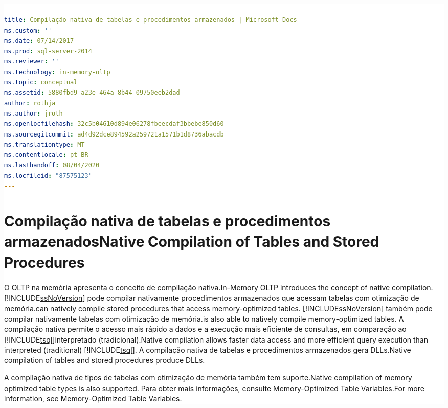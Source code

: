 ```yaml
---
title: Compilação nativa de tabelas e procedimentos armazenados | Microsoft Docs
ms.custom: ''
ms.date: 07/14/2017
ms.prod: sql-server-2014
ms.reviewer: ''
ms.technology: in-memory-oltp
ms.topic: conceptual
ms.assetid: 5880fbd9-a23e-464a-8b44-09750eeb2dad
author: rothja
ms.author: jroth
ms.openlocfilehash: 32c5b04610d894e06278fbeecdaf3bbebe850d60
ms.sourcegitcommit: ad4d92dce894592a259721a1571b1d8736abacdb
ms.translationtype: MT
ms.contentlocale: pt-BR
ms.lasthandoff: 08/04/2020
ms.locfileid: "87575123"
---
```

# <a name="native-compilation-of-tables-and-stored-procedures"></a><span data-ttu-id="aab58-102">Compilação nativa de tabelas e procedimentos armazenados</span><span class="sxs-lookup"><span data-stu-id="aab58-102">Native Compilation of Tables and Stored Procedures</span></span>
  <span data-ttu-id="aab58-103">O OLTP na memória apresenta o conceito de compilação nativa.</span><span class="sxs-lookup"><span data-stu-id="aab58-103">In-Memory OLTP introduces the concept of native compilation.</span></span> [!INCLUDE[ssNoVersion](../../includes/ssnoversion-md.md)] <span data-ttu-id="aab58-104">pode compilar nativamente procedimentos armazenados que acessam tabelas com otimização de memória.</span><span class="sxs-lookup"><span data-stu-id="aab58-104">can natively compile stored procedures that access memory-optimized tables.</span></span> [!INCLUDE[ssNoVersion](../../includes/ssnoversion-md.md)] <span data-ttu-id="aab58-105">também pode compilar nativamente tabelas com otimização de memória.</span><span class="sxs-lookup"><span data-stu-id="aab58-105">is also able to natively compile memory-optimized tables.</span></span> <span data-ttu-id="aab58-106">A compilação nativa permite o acesso mais rápido a dados e a execução mais eficiente de consultas, em comparação ao [!INCLUDE[tsql](../../includes/tsql-md.md)]interpretado (tradicional).</span><span class="sxs-lookup"><span data-stu-id="aab58-106">Native compilation allows faster data access and more efficient query execution than interpreted (traditional) [!INCLUDE[tsql](../../includes/tsql-md.md)].</span></span> <span data-ttu-id="aab58-107">A compilação nativa de tabelas e procedimentos armazenados gera DLLs.</span><span class="sxs-lookup"><span data-stu-id="aab58-107">Native compilation of tables and stored procedures produce DLLs.</span></span>  
  
 <span data-ttu-id="aab58-108">A compilação nativa de tipos de tabelas com otimização de memória também tem suporte.</span><span class="sxs-lookup"><span data-stu-id="aab58-108">Native compilation of memory optimized table types is also supported.</span></span> <span data-ttu-id="aab58-109">Para obter mais informações, consulte [Memory-Optimized Table Variables](../../database-engine/memory-optimized-table-variables.md).</span><span class="sxs-lookup"><span data-stu-id="aab58-109">For more information, see [Memory-Optimized Table Variables](../../database-engine/memory-optimized-table-variables.md).</span></span>  
  